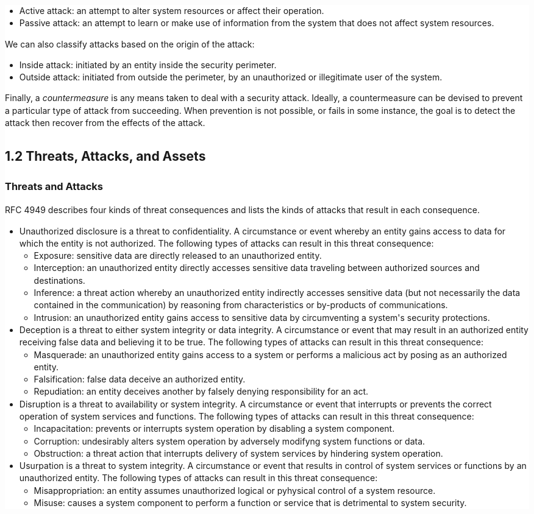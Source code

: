 - Active attack: an attempt to alter system resources or affect their operation.
- Passive attack: an attempt to learn or make use of information from the system that does not affect system resources.

We can also classify attacks based on the origin of the attack:

- Inside attack: initiated by an entity inside the security perimeter.
- Outside attack: initiated from outside the perimeter, by an unauthorized or illegitimate user of the system.

Finally, a *countermeasure* is any means taken to deal with a security attack. Ideally, a countermeasure can be devised to prevent a particular type of attack from succeeding. When prevention is not possible, or fails in some instance, the goal is to detect the attack then recover from the effects of the attack.

## 1.2 Threats, Attacks, and Assets

### Threats and Attacks

RFC 4949 describes four kinds of threat consequences and lists the kinds of attacks that result in each consequence.

- Unauthorized disclosure is a threat to confidentiality. A circumstance or event whereby an entity gains access to data for which the entity is not authorized. The following types of attacks can result in this threat consequence:
  - Exposure: sensitive data are directly released to an unauthorized entity.
  - Interception: an unauthorized entity directly accesses sensitive data traveling between authorized sources and destinations.
  - Inference: a threat action whereby an unauthorized entity indirectly accesses sensitive data (but not necessarily the data contained in the communication) by reasoning from characteristics or by-products of communications.
  - Intrusion: an unauthorized entity gains access to sensitive data by circumventing a system's security protections.
- Deception is a threat to either system integrity or data integrity. A circumstance or event that may result in an authorized entity receiving false data and believing it to be true. The following types of attacks can result in this threat consequence:
  - Masquerade: an unauthorized entity gains access to a system or performs a malicious act by posing as an authorized entity.
  - Falsification: false data deceive an authorized entity.
  - Repudiation: an entity deceives another by falsely denying responsibility for an act.
- Disruption is a threat to availability or system integrity. A circumstance or event that interrupts or prevents the correct operation of system services and functions. The following types of attacks can result in this threat consequence:
  - Incapacitation: prevents or interrupts system operation by disabling a system component.
  - Corruption: undesirably alters system operation by adversely modifyng system functions or data.
  - Obstruction: a threat action that interrupts delivery of system services by hindering system operation.
- Usurpation is a threat to system integrity. A circumstance or event that results in control of system services or functions by an unauthorized entity. The following types of attacks can result in this threat consequence:
  - Misappropriation: an entity assumes unauthorized logical or pyhysical control of a system resource.
  - Misuse: causes a system component to perform a function or service that is detrimental to system security.
